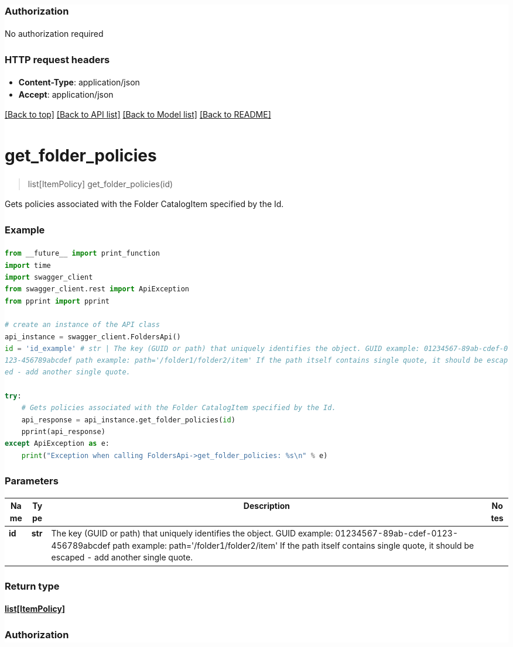### Authorization

No authorization required

### HTTP request headers

 - **Content-Type**: application/json
 - **Accept**: application/json

[[Back to top]](#) [[Back to API list]](../README.md#documentation-for-api-endpoints) [[Back to Model list]](../README.md#documentation-for-models) [[Back to README]](../README.md)

# **get_folder_policies**
> list[ItemPolicy] get_folder_policies(id)

Gets policies associated with the Folder CatalogItem specified by the Id.

### Example
```python
from __future__ import print_function
import time
import swagger_client
from swagger_client.rest import ApiException
from pprint import pprint

# create an instance of the API class
api_instance = swagger_client.FoldersApi()
id = 'id_example' # str | The key (GUID or path) that uniquely identifies the object. GUID example: 01234567-89ab-cdef-0123-456789abcdef path example: path='/folder1/folder2/item' If the path itself contains single quote, it should be escaped - add another single quote.

try:
    # Gets policies associated with the Folder CatalogItem specified by the Id.
    api_response = api_instance.get_folder_policies(id)
    pprint(api_response)
except ApiException as e:
    print("Exception when calling FoldersApi->get_folder_policies: %s\n" % e)
```

### Parameters

Name | Type | Description  | Notes
------------- | ------------- | ------------- | -------------
 **id** | **str**| The key (GUID or path) that uniquely identifies the object. GUID example: 01234567-89ab-cdef-0123-456789abcdef path example: path&#x3D;&#39;/folder1/folder2/item&#39; If the path itself contains single quote, it should be escaped - add another single quote. | 

### Return type

[**list[ItemPolicy]**](ItemPolicy.md)

### Authorization
